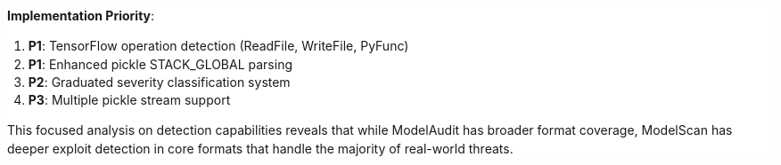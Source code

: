 **Implementation Priority**:

1. **P1**: TensorFlow operation detection (ReadFile, WriteFile, PyFunc)
2. **P1**: Enhanced pickle STACK_GLOBAL parsing
3. **P2**: Graduated severity classification system
4. **P3**: Multiple pickle stream support

This focused analysis on detection capabilities reveals that while ModelAudit has broader format coverage, ModelScan has deeper exploit detection in core formats that handle the majority of real-world threats.
